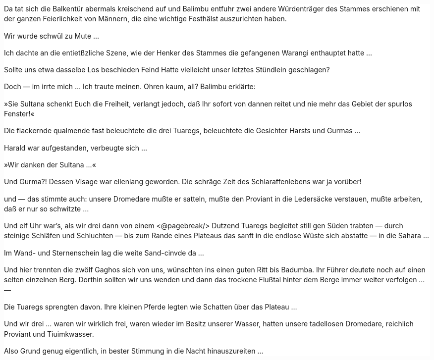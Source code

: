 Da tat sich die Balkentür abermals kreischend auf und
Balimbu entfuhr zwei andere Würdenträger des Stammes
erschienen mit der ganzen Feierlichkeit von Männern, die
eine wichtige Festhälst auszurichten haben.

Wir wurde schwül zu Mute …

Ich dachte an die entietßzliche Szene, wie der Henker des
Stammes die gefangenen Warangi enthauptet hatte …

Sollte uns etwa dasselbe Los beschieden Feind Hatte
vielleicht unser letztes Stündlein geschlagen?

Doch — im irrte mich … Ich traute meinen. Ohren
kaum, all? Balimbu erklärte:

»Sie Sultana schenkt Euch die Freiheit, verlangt jedoch,
daß Ihr sofort von dannen reitet und nie mehr das
Gebiet der spurlos Fenster!«

Die flackernde qualmende fast beleuchtete die drei
Tuaregs, beleuchtete die Gesichter Harsts und Gurmas …

Harald war aufgestanden, verbeugte sich …

»Wir danken der Sultana …«

Und Gurma?! Dessen Visage war ellenlang geworden.
Die schräge Zeit des Schlaraffenlebens war ja vorüber!

und — das stimmte auch: unsere Dromedare mußte er
satteln, mußte den Proviant in die Ledersäcke verstauen,
mußte arbeiten, daß er nur so schwitzte …

Und elf Uhr war’s, als wir drei dann von einem
<@pagebreak/>
Dutzend Tuaregs begleitet still gen Süden trabten — durch
steinige Schläfen und Schluchten — bis zum Rande eines
Plateaus das sanft in die endlose Wüste sich abstatte — in
die Sahara …

Im Wand- und Sternenschein lag die weite Sand-cinvde
da …

Und hier trennten die zwölf Gaghos sich von uns,
wünschten ins einen guten Ritt bis Badumba. Ihr Führer
deutete noch auf einen selten einzelnen Berg. Dorthin sollten
wir uns wenden und dann das trockene Flußtal hinter
dem Berge immer weiter verfolgen … —

Die Tuaregs sprengten davon. Ihre kleinen Pferde
legten wie Schatten über das Plateau …

Und wir drei … waren wir wirklich frei, waren
wieder im Besitz unserer Wasser, hatten unsere tadellosen
Dromedare, reichlich Proviant und Tiuimkwasser.

Also Grund genug eigentlich, in bester Stimmung in die
Nacht hinauszureiten …
